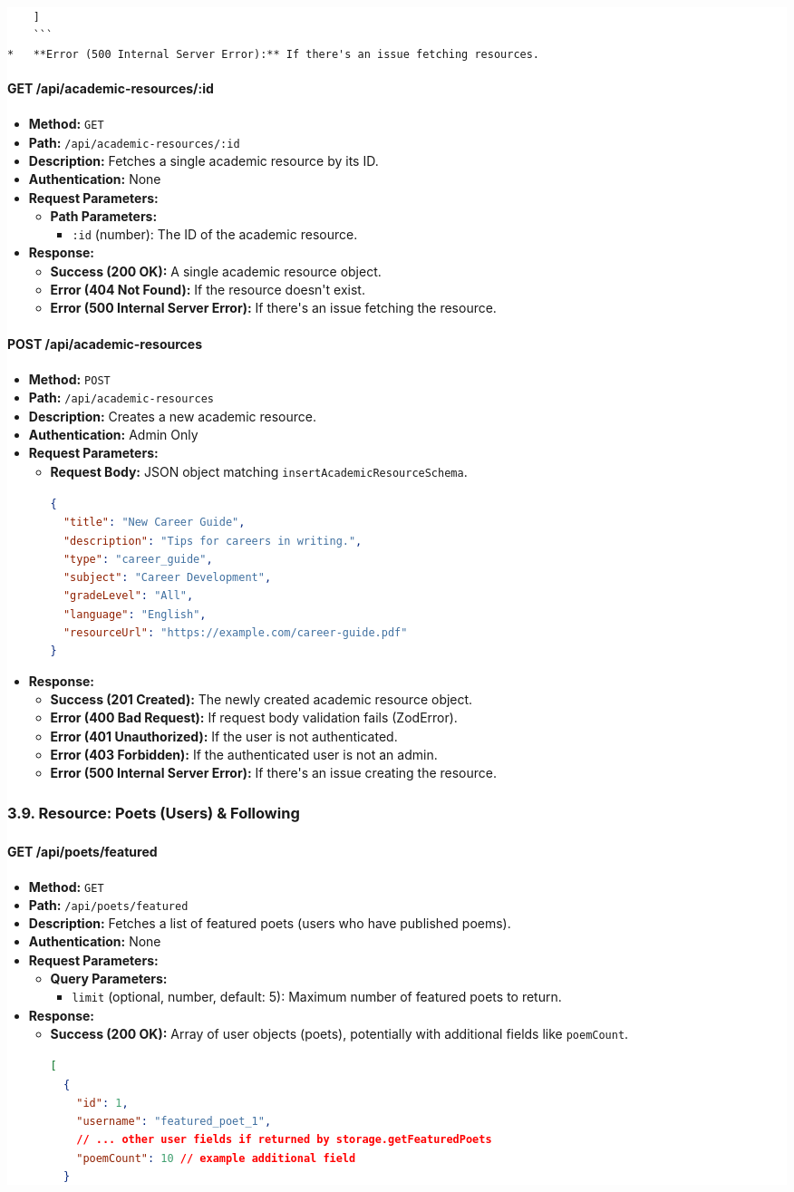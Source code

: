         ]
        ```
    *   **Error (500 Internal Server Error):** If there's an issue fetching resources.

#### GET /api/academic-resources/:id
*   **Method:** `GET`
*   **Path:** `/api/academic-resources/:id`
*   **Description:** Fetches a single academic resource by its ID.
*   **Authentication:** None
*   **Request Parameters:**
    *   **Path Parameters:**
        *   `:id` (number): The ID of the academic resource.
*   **Response:**
    *   **Success (200 OK):** A single academic resource object.
    *   **Error (404 Not Found):** If the resource doesn't exist.
    *   **Error (500 Internal Server Error):** If there's an issue fetching the resource.

#### POST /api/academic-resources
*   **Method:** `POST`
*   **Path:** `/api/academic-resources`
*   **Description:** Creates a new academic resource.
*   **Authentication:** Admin Only
*   **Request Parameters:**
    *   **Request Body:** JSON object matching `insertAcademicResourceSchema`.
        ```json
        {
          "title": "New Career Guide",
          "description": "Tips for careers in writing.",
          "type": "career_guide",
          "subject": "Career Development",
          "gradeLevel": "All",
          "language": "English",
          "resourceUrl": "https://example.com/career-guide.pdf"
        }
        ```
*   **Response:**
    *   **Success (201 Created):** The newly created academic resource object.
    *   **Error (400 Bad Request):** If request body validation fails (ZodError).
    *   **Error (401 Unauthorized):** If the user is not authenticated.
    *   **Error (403 Forbidden):** If the authenticated user is not an admin.
    *   **Error (500 Internal Server Error):** If there's an issue creating the resource.

### 3.9. Resource: Poets (Users) & Following

#### GET /api/poets/featured
*   **Method:** `GET`
*   **Path:** `/api/poets/featured`
*   **Description:** Fetches a list of featured poets (users who have published poems).
*   **Authentication:** None
*   **Request Parameters:**
    *   **Query Parameters:**
        *   `limit` (optional, number, default: 5): Maximum number of featured poets to return.
*   **Response:**
    *   **Success (200 OK):** Array of user objects (poets), potentially with additional fields like `poemCount`.
        ```json
        [
          {
            "id": 1,
            "username": "featured_poet_1",
            // ... other user fields if returned by storage.getFeaturedPoets
            "poemCount": 10 // example additional field
          }